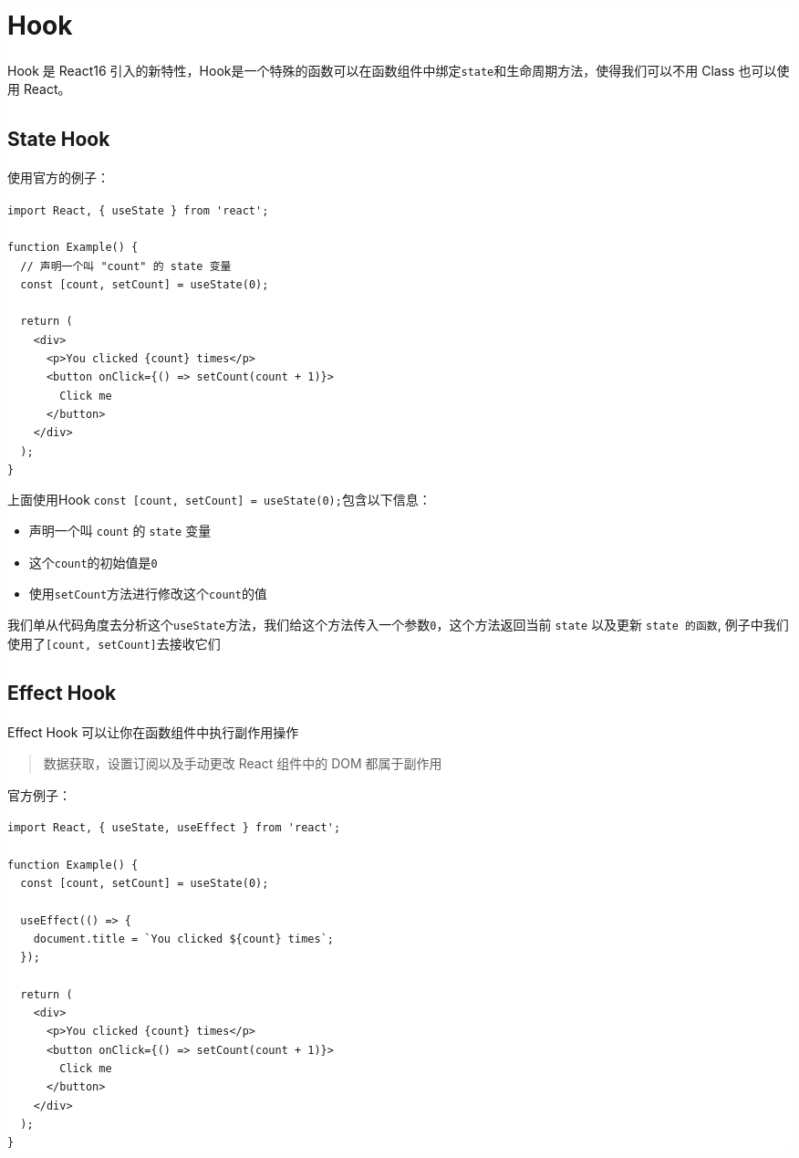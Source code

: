 # Hook

Hook 是 React16 引入的新特性，Hook是一个特殊的函数可以在函数组件中绑定`state`和生命周期方法，使得我们可以不用 Class 也可以使用 React。

## State Hook

使用官方的例子： 

```
import React, { useState } from 'react';

function Example() {
  // 声明一个叫 "count" 的 state 变量
  const [count, setCount] = useState(0);

  return (
    <div>
      <p>You clicked {count} times</p>
      <button onClick={() => setCount(count + 1)}>
        Click me
      </button>
    </div>
  );
}
```

上面使用Hook `const [count, setCount] = useState(0);`包含以下信息：

- 声明一个叫 `count` 的 `state` 变量

- 这个`count`的初始值是`0`

- 使用`setCount`方法进行修改这个`count`的值


我们单从代码角度去分析这个`useState`方法，我们给这个方法传入一个参数`0`，这个方法返回当前 `state` 以及更新 `state 的函数`,
例子中我们使用了`[count, setCount]`去接收它们

## Effect Hook

Effect Hook 可以让你在函数组件中执行副作用操作

> 数据获取，设置订阅以及手动更改 React 组件中的 DOM 都属于副作用

官方例子：

```
import React, { useState, useEffect } from 'react';

function Example() {
  const [count, setCount] = useState(0);

  useEffect(() => {
    document.title = `You clicked ${count} times`;
  });

  return (
    <div>
      <p>You clicked {count} times</p>
      <button onClick={() => setCount(count + 1)}>
        Click me
      </button>
    </div>
  );
}
```
